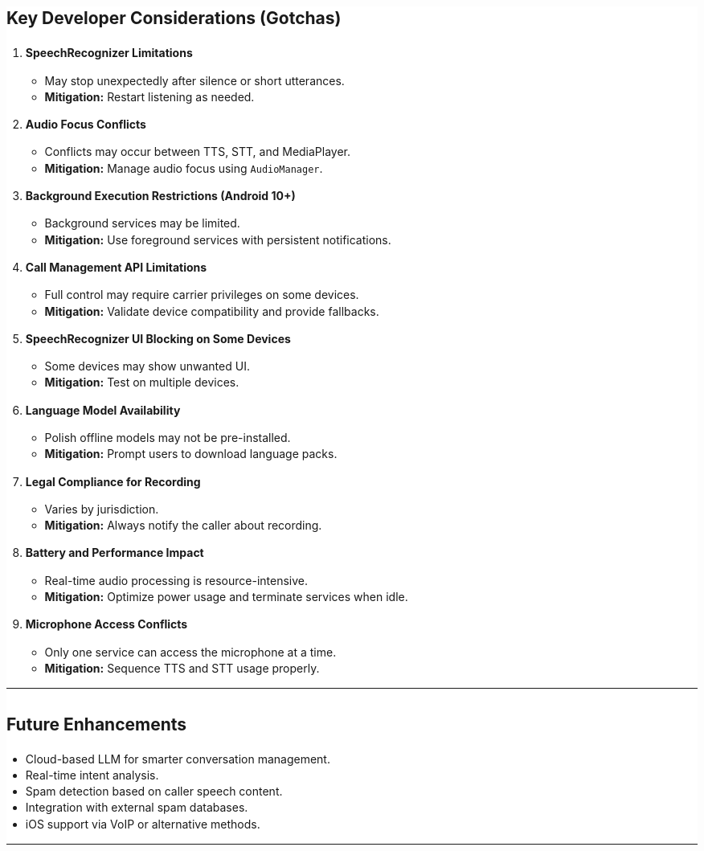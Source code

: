 ## Key Developer Considerations (Gotchas)

1. **SpeechRecognizer Limitations**

   * May stop unexpectedly after silence or short utterances.
   * **Mitigation:** Restart listening as needed.

2. **Audio Focus Conflicts**

   * Conflicts may occur between TTS, STT, and MediaPlayer.
   * **Mitigation:** Manage audio focus using `AudioManager`.

3. **Background Execution Restrictions (Android 10+)**

   * Background services may be limited.
   * **Mitigation:** Use foreground services with persistent notifications.

4. **Call Management API Limitations**

   * Full control may require carrier privileges on some devices.
   * **Mitigation:** Validate device compatibility and provide fallbacks.

5. **SpeechRecognizer UI Blocking on Some Devices**

   * Some devices may show unwanted UI.
   * **Mitigation:** Test on multiple devices.

6. **Language Model Availability**

   * Polish offline models may not be pre-installed.
   * **Mitigation:** Prompt users to download language packs.

7. **Legal Compliance for Recording**

   * Varies by jurisdiction.
   * **Mitigation:** Always notify the caller about recording.

8. **Battery and Performance Impact**

   * Real-time audio processing is resource-intensive.
   * **Mitigation:** Optimize power usage and terminate services when idle.

9. **Microphone Access Conflicts**

   * Only one service can access the microphone at a time.
   * **Mitigation:** Sequence TTS and STT usage properly.

---

## Future Enhancements

* Cloud-based LLM for smarter conversation management.
* Real-time intent analysis.
* Spam detection based on caller speech content.
* Integration with external spam databases.
* iOS support via VoIP or alternative methods.

---
